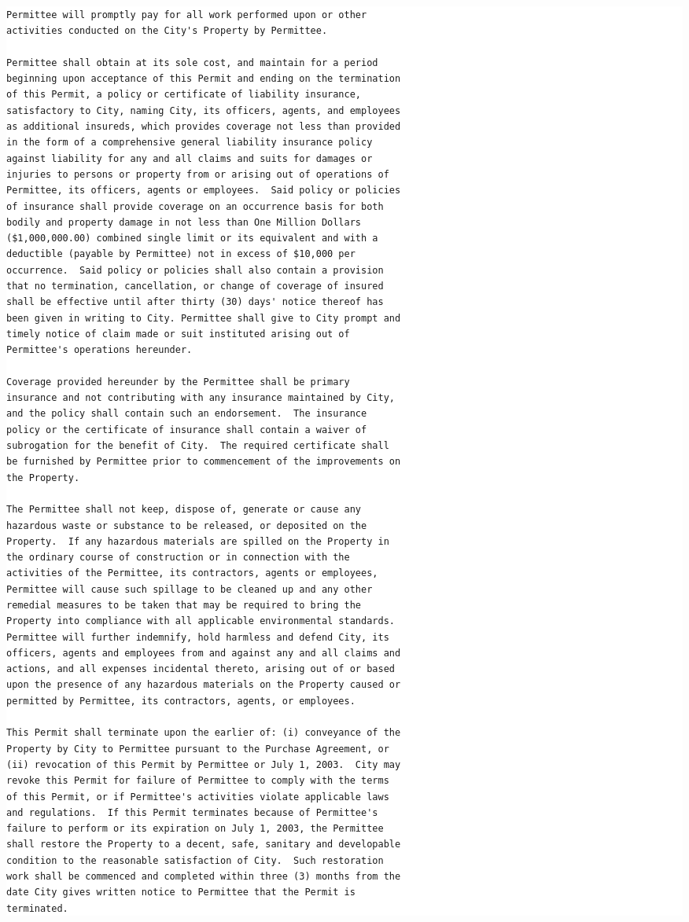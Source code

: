    Permittee will promptly pay for all work performed upon or other  
    activities conducted on the City's Property by Permittee.  
  
    Permittee shall obtain at its sole cost, and maintain for a period  
    beginning upon acceptance of this Permit and ending on the termination  
    of this Permit, a policy or certificate of liability insurance,  
    satisfactory to City, naming City, its officers, agents, and employees  
    as additional insureds, which provides coverage not less than provided  
    in the form of a comprehensive general liability insurance policy  
    against liability for any and all claims and suits for damages or  
    injuries to persons or property from or arising out of operations of  
    Permittee, its officers, agents or employees.  Said policy or policies  
    of insurance shall provide coverage on an occurrence basis for both  
    bodily and property damage in not less than One Million Dollars  
    ($1,000,000.00) combined single limit or its equivalent and with a  
    deductible (payable by Permittee) not in excess of $10,000 per  
    occurrence.  Said policy or policies shall also contain a provision  
    that no termination, cancellation, or change of coverage of insured  
    shall be effective until after thirty (30) days' notice thereof has  
    been given in writing to City. Permittee shall give to City prompt and  
    timely notice of claim made or suit instituted arising out of  
    Permittee's operations hereunder.  
  
    Coverage provided hereunder by the Permittee shall be primary  
    insurance and not contributing with any insurance maintained by City,  
    and the policy shall contain such an endorsement.  The insurance  
    policy or the certificate of insurance shall contain a waiver of  
    subrogation for the benefit of City.  The required certificate shall  
    be furnished by Permittee prior to commencement of the improvements on  
    the Property.  
  
    The Permittee shall not keep, dispose of, generate or cause any  
    hazardous waste or substance to be released, or deposited on the  
    Property.  If any hazardous materials are spilled on the Property in  
    the ordinary course of construction or in connection with the  
    activities of the Permittee, its contractors, agents or employees,  
    Permittee will cause such spillage to be cleaned up and any other  
    remedial measures to be taken that may be required to bring the  
    Property into compliance with all applicable environmental standards.  
    Permittee will further indemnify, hold harmless and defend City, its  
    officers, agents and employees from and against any and all claims and  
    actions, and all expenses incidental thereto, arising out of or based  
    upon the presence of any hazardous materials on the Property caused or  
    permitted by Permittee, its contractors, agents, or employees.  
  
    This Permit shall terminate upon the earlier of: (i) conveyance of the  
    Property by City to Permittee pursuant to the Purchase Agreement, or  
    (ii) revocation of this Permit by Permittee or July 1, 2003.  City may  
    revoke this Permit for failure of Permittee to comply with the terms  
    of this Permit, or if Permittee's activities violate applicable laws  
    and regulations.  If this Permit terminates because of Permittee's  
    failure to perform or its expiration on July 1, 2003, the Permittee  
    shall restore the Property to a decent, safe, sanitary and developable  
    condition to the reasonable satisfaction of City.  Such restoration  
    work shall be commenced and completed within three (3) months from the  
    date City gives written notice to Permittee that the Permit is  
    terminated.  
  